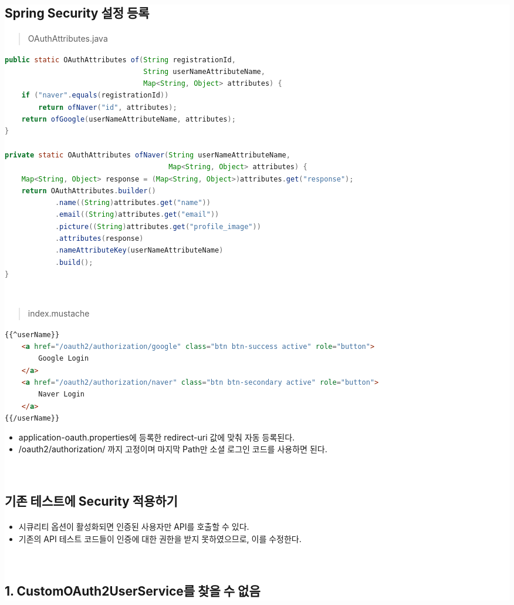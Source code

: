 ## Spring Security 설정 등록

> OAuthAttributes.java

```java
public static OAuthAttributes of(String registrationId,
                                 String userNameAttributeName,
                                 Map<String, Object> attributes) {
    if ("naver".equals(registrationId))
        return ofNaver("id", attributes);
    return ofGoogle(userNameAttributeName, attributes);
}

private static OAuthAttributes ofNaver(String userNameAttributeName,
                                       Map<String, Object> attributes) {
    Map<String, Object> response = (Map<String, Object>)attributes.get("response");
    return OAuthAttributes.builder()
            .name((String)attributes.get("name"))
            .email((String)attributes.get("email"))
            .picture((String)attributes.get("profile_image"))
            .attributes(response)
            .nameAttributeKey(userNameAttributeName)
            .build();
}
```

<br>

> index.mustache

```html
{{^userName}}
    <a href="/oauth2/authorization/google" class="btn btn-success active" role="button">
        Google Login
    </a>
    <a href="/oauth2/authorization/naver" class="btn btn-secondary active" role="button">
        Naver Login
    </a>
{{/userName}}
```

* application-oauth.properties에 등록한 redirect-uri 값에 맞춰 자동 등록된다.
* /oauth2/authorization/ 까지 고정이며 마지막 Path만 소셜 로그인 코드를 사용하면 된다.

<br>

## 기존 테스트에 Security 적용하기

* 시큐리티 옵션이 활성화되면 인증된 사용자만 API를 호출할 수 있다.
* 기존의 API 테스트 코드들이 인증에 대한 권한을 받지 못하였으므로, 이를 수정한다.

<br>

## 1. CustomOAuth2UserService를 찾을 수 없음

